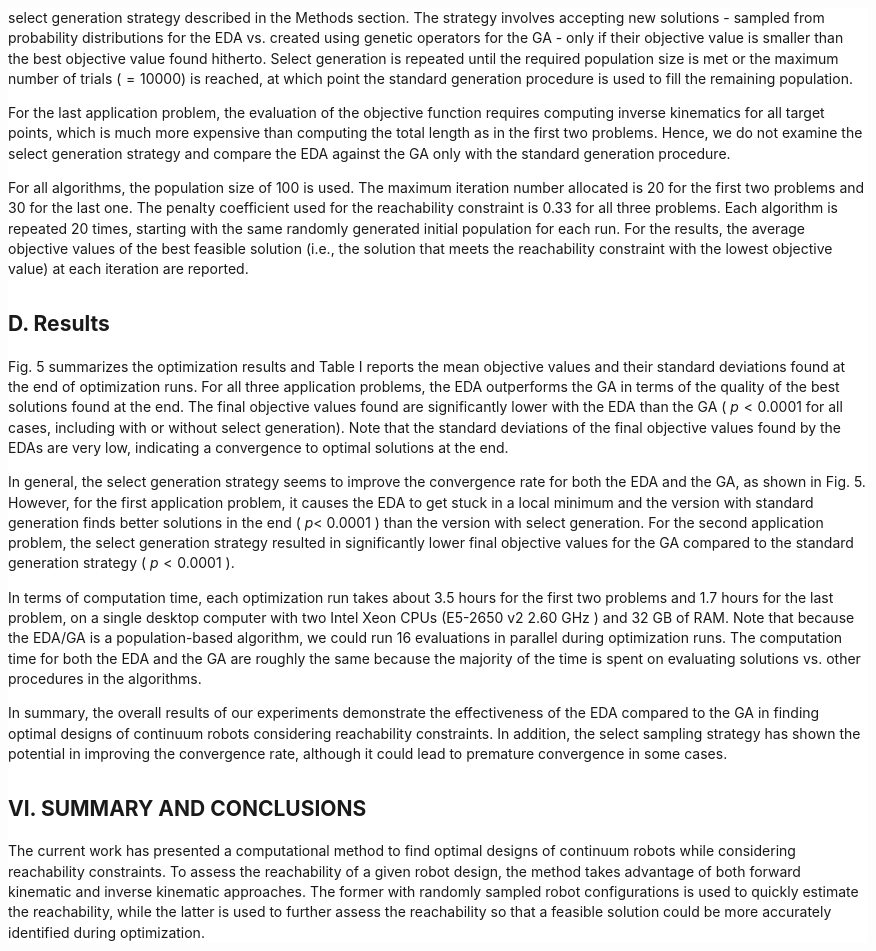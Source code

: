 select generation strategy described in the Methods section. The strategy involves accepting new solutions - sampled from probability distributions for the EDA vs. created using genetic operators for the GA - only if their objective value is smaller than the best objective value found hitherto. Select generation is repeated until the required population size is met or the maximum number of trials $(=10000)$ is reached, at which point the standard generation procedure is used to fill the remaining population.

For the last application problem, the evaluation of the objective function requires computing inverse kinematics for all target points, which is much more expensive than computing the total length as in the first two problems. Hence, we do not examine the select generation strategy and compare the EDA against the GA only with the standard generation procedure.

For all algorithms, the population size of 100 is used. The maximum iteration number allocated is 20 for the first two problems and 30 for the last one. The penalty coefficient used for the reachability constraint is 0.33 for all three problems. Each algorithm is repeated 20 times, starting with the same randomly generated initial population for each run. For the results, the average objective values of the best feasible solution (i.e., the solution that meets the reachability constraint with the lowest objective value) at each iteration are reported.

## D. Results

Fig. 5 summarizes the optimization results and Table I reports the mean objective values and their standard deviations found at the end of optimization runs. For all three application problems, the EDA outperforms the GA in terms of the quality of the best solutions found at the end. The final objective values found are significantly lower with the EDA than the GA ( $p<0.0001$ for all cases, including with or without select generation). Note that
the standard deviations of the final objective values found by the EDAs are very low, indicating a convergence to optimal solutions at the end.

In general, the select generation strategy seems to improve the convergence rate for both the EDA and the GA, as shown in Fig. 5. However, for the first application problem, it causes the EDA to get stuck in a local minimum and the version with standard generation finds better solutions in the end ( $p<$ 0.0001 ) than the version with select generation. For the second application problem, the select generation strategy resulted in significantly lower final objective values for the GA compared to the standard generation strategy ( $p<0.0001$ ).

In terms of computation time, each optimization run takes about 3.5 hours for the first two problems and 1.7 hours for the last problem, on a single desktop computer with two Intel Xeon CPUs (E5-2650 v2 2.60 GHz ) and 32 GB of RAM. Note that because the EDA/GA is a population-based algorithm, we could run 16 evaluations in parallel during optimization runs. The computation time for both the EDA and the GA are roughly the same because the majority of the time is spent on evaluating solutions vs. other procedures in the algorithms.

In summary, the overall results of our experiments demonstrate the effectiveness of the EDA compared to the GA in finding optimal designs of continuum robots considering reachability constraints. In addition, the select sampling strategy has shown the potential in improving the convergence rate, although it could lead to premature convergence in some cases.

## VI. SUMMARY AND CONCLUSIONS

The current work has presented a computational method to find optimal designs of continuum robots while considering reachability constraints. To assess the reachability of a given robot design, the method takes advantage of both forward kinematic and inverse kinematic approaches. The former with randomly sampled robot configurations is used to quickly estimate the reachability, while the latter is used to further assess the reachability so that a feasible solution could be more accurately identified during optimization.

